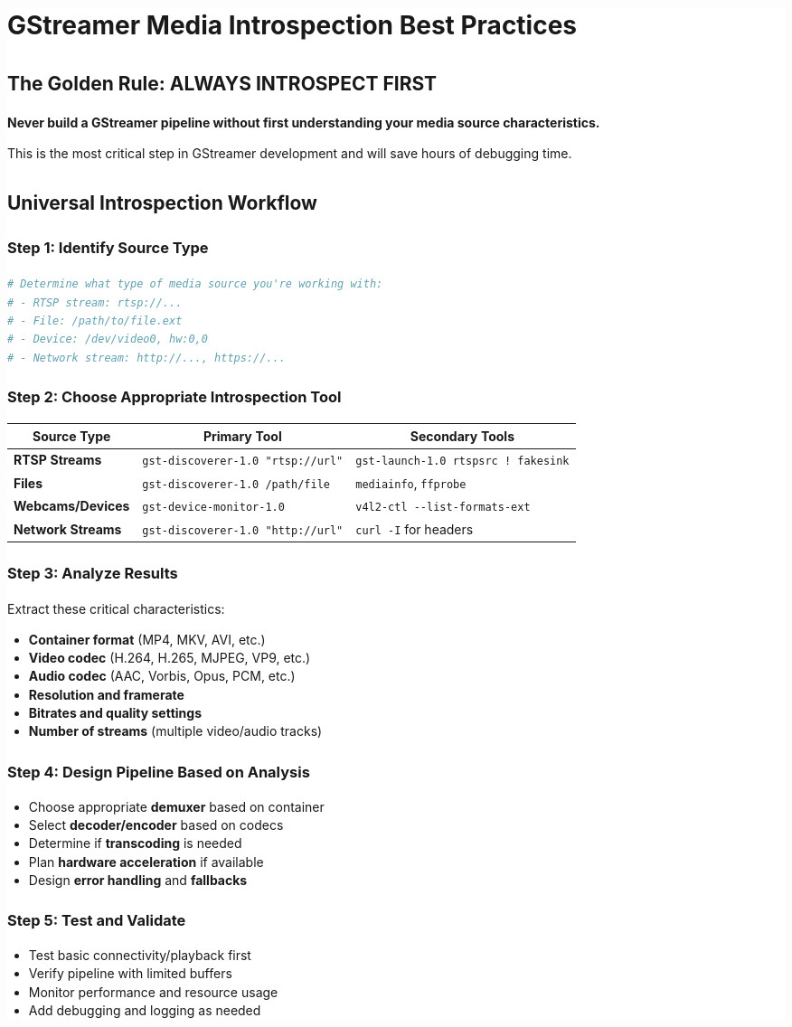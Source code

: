 # GStreamer Media Introspection Best Practices

## The Golden Rule: ALWAYS INTROSPECT FIRST

**Never build a GStreamer pipeline without first understanding your media source characteristics.**

This is the most critical step in GStreamer development and will save hours of debugging time.

## Universal Introspection Workflow

### Step 1: Identify Source Type
```bash
# Determine what type of media source you're working with:
# - RTSP stream: rtsp://...
# - File: /path/to/file.ext
# - Device: /dev/video0, hw:0,0
# - Network stream: http://..., https://...
```

### Step 2: Choose Appropriate Introspection Tool

| Source Type | Primary Tool | Secondary Tools |
|-------------|--------------|-----------------|
| **RTSP Streams** | `gst-discoverer-1.0 "rtsp://url"` | `gst-launch-1.0 rtspsrc ! fakesink` |
| **Files** | `gst-discoverer-1.0 /path/file` | `mediainfo`, `ffprobe` |
| **Webcams/Devices** | `gst-device-monitor-1.0` | `v4l2-ctl --list-formats-ext` |
| **Network Streams** | `gst-discoverer-1.0 "http://url"` | `curl -I` for headers |

### Step 3: Analyze Results
Extract these critical characteristics:
- **Container format** (MP4, MKV, AVI, etc.)
- **Video codec** (H.264, H.265, MJPEG, VP9, etc.)
- **Audio codec** (AAC, Vorbis, Opus, PCM, etc.)
- **Resolution and framerate**
- **Bitrates and quality settings**
- **Number of streams** (multiple video/audio tracks)

### Step 4: Design Pipeline Based on Analysis
- Choose appropriate **demuxer** based on container
- Select **decoder/encoder** based on codecs
- Determine if **transcoding** is needed
- Plan **hardware acceleration** if available
- Design **error handling** and **fallbacks**

### Step 5: Test and Validate
- Test basic connectivity/playback first
- Verify pipeline with limited buffers
- Monitor performance and resource usage
- Add debugging and logging as needed
